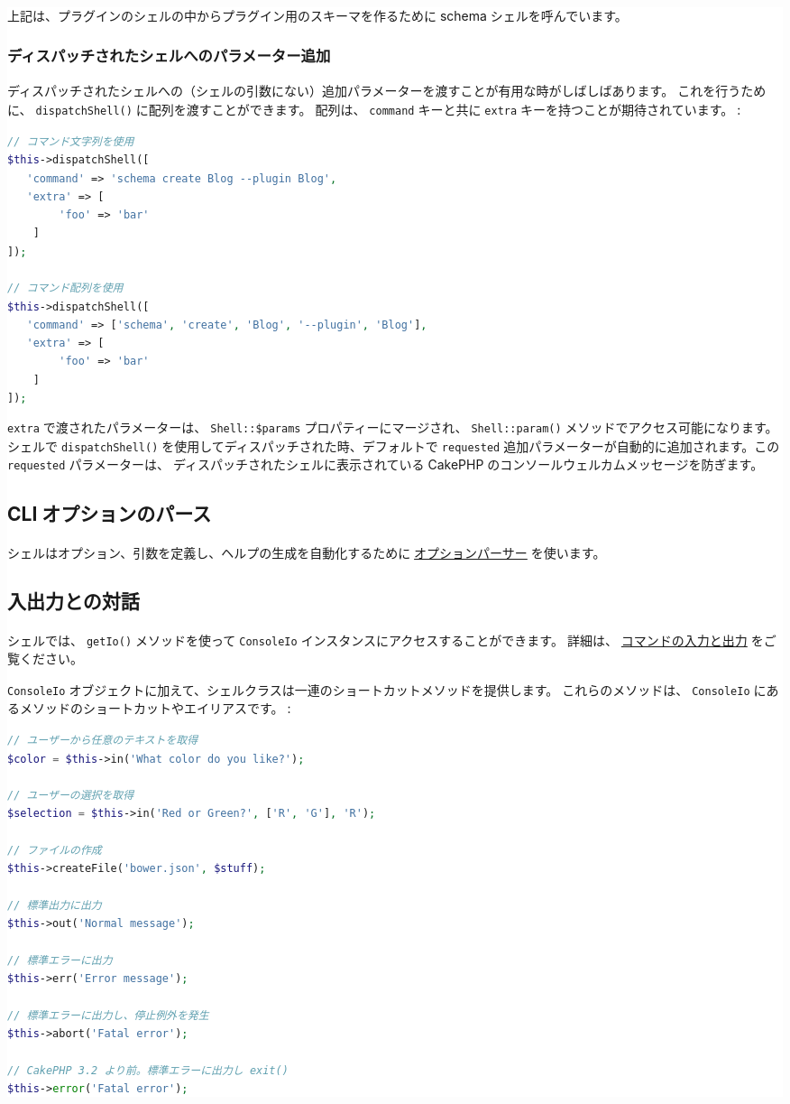 上記は、プラグインのシェルの中からプラグイン用のスキーマを作るために schema シェルを呼んでいます。

### ディスパッチされたシェルへのパラメーター追加

ディスパッチされたシェルへの（シェルの引数にない）追加パラメーターを渡すことが有用な時がしばしばあります。
これを行うために、 `dispatchShell()` に配列を渡すことができます。
配列は、 `command` キーと共に `extra` キーを持つことが期待されています。 :

``` php
// コマンド文字列を使用
$this->dispatchShell([
   'command' => 'schema create Blog --plugin Blog',
   'extra' => [
        'foo' => 'bar'
    ]
]);

// コマンド配列を使用
$this->dispatchShell([
   'command' => ['schema', 'create', 'Blog', '--plugin', 'Blog'],
   'extra' => [
        'foo' => 'bar'
    ]
]);
```

`extra` で渡されたパラメーターは、 `Shell::$params` プロパティーにマージされ、
`Shell::param()` メソッドでアクセス可能になります。
シェルで `dispatchShell()` を使用してディスパッチされた時、デフォルトで `requested`
追加パラメーターが自動的に追加されます。この `requested` パラメーターは、
ディスパッチされたシェルに表示されている CakePHP のコンソールウェルカムメッセージを防ぎます。

## CLI オプションのパース

シェルはオプション、引数を定義し、ヘルプの生成を自動化するために
[オプションパーサー](../console-commands/option-parsers) を使います。

## 入出力との対話

シェルでは、 `getIo()` メソッドを使って `ConsoleIo` インスタンスにアクセスすることができます。
詳細は、 [コマンドの入力と出力](../console-commands/input-output) をご覧ください。

`ConsoleIo` オブジェクトに加えて、シェルクラスは一連のショートカットメソッドを提供します。
これらのメソッドは、 `ConsoleIo` にあるメソッドのショートカットやエイリアスです。 :

``` php
// ユーザーから任意のテキストを取得
$color = $this->in('What color do you like?');

// ユーザーの選択を取得
$selection = $this->in('Red or Green?', ['R', 'G'], 'R');

// ファイルの作成
$this->createFile('bower.json', $stuff);

// 標準出力に出力
$this->out('Normal message');

// 標準エラーに出力
$this->err('Error message');

// 標準エラーに出力し、停止例外を発生
$this->abort('Fatal error');

// CakePHP 3.2 より前。標準エラーに出力し exit()
$this->error('Fatal error');
```